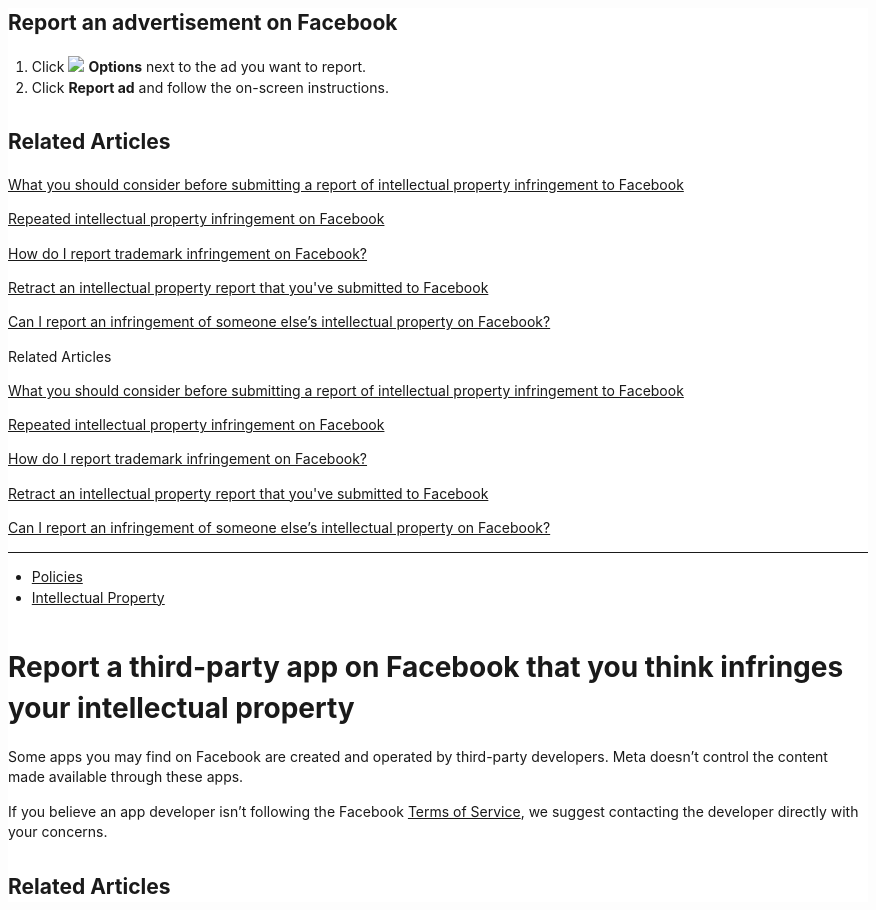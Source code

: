 Report an advertisement on Facebook
-----------------------------------

1.  Click ![](https://static.xx.fbcdn.net/assets/?set=che_icons&name=comet-threedot-desktop&density=1) **Options** next to the ad you want to report.
2.  Click **Report ad** and follow the on-screen instructions.

Related Articles
----------------

[What you should consider before submitting a report of intellectual property infringement to Facebook](https://www.facebook.com/help/1703586166530507/?helpref=related_articles)

[Repeated intellectual property infringement on Facebook](https://www.facebook.com/help/350712395302528/?helpref=related_articles)

[How do I report trademark infringement on Facebook?](https://www.facebook.com/help/191999230901156/?helpref=related_articles)

[Retract an intellectual property report that you've submitted to Facebook](https://www.facebook.com/help/1206218382801108/?helpref=related_articles)

[Can I report an infringement of someone else’s intellectual property on Facebook?](https://www.facebook.com/help/401678573192627/?helpref=related_articles)

Related Articles

[What you should consider before submitting a report of intellectual property infringement to Facebook](https://www.facebook.com/help/1703586166530507/?helpref=related_articles)

[Repeated intellectual property infringement on Facebook](https://www.facebook.com/help/350712395302528/?helpref=related_articles)

[How do I report trademark infringement on Facebook?](https://www.facebook.com/help/191999230901156/?helpref=related_articles)

[Retract an intellectual property report that you've submitted to Facebook](https://www.facebook.com/help/1206218382801108/?helpref=related_articles)

[Can I report an infringement of someone else’s intellectual property on Facebook?](https://www.facebook.com/help/401678573192627/?helpref=related_articles)

- - -

*   [Policies](https://www.facebook.com/help/463972400461409/?helpref=breadcrumb)
*   [Intellectual Property](https://www.facebook.com/help/399224883474207/?helpref=breadcrumb)

Report a third-party app on Facebook that you think infringes your intellectual property
========================================================================================

Some apps you may find on Facebook are created and operated by third-party developers. Meta doesn’t control the content made available through these apps.

If you believe an app developer isn’t following the Facebook [Terms of Service](https://www.facebook.com/terms.php), we suggest contacting the developer directly with your concerns.

Related Articles
----------------
